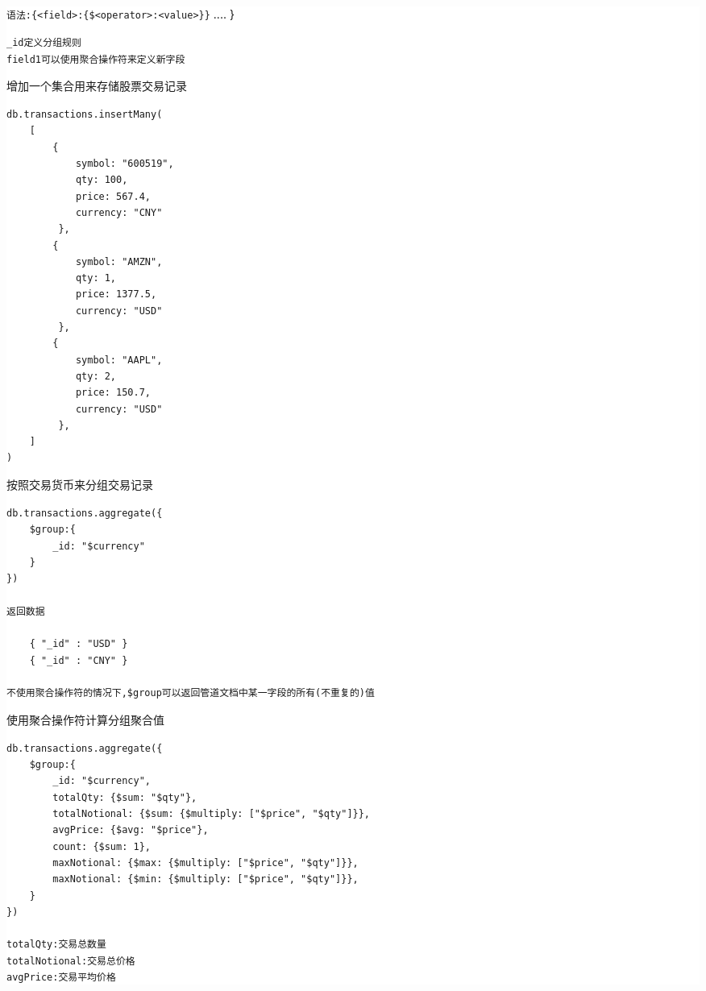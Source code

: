 ```语法:{<field>:{$<operator>:<value>}}```
        ....
    }
    
    _id定义分组规则
    field1可以使用聚合操作符来定义新字段

增加一个集合用来存储股票交易记录
    
    db.transactions.insertMany(
        [
            {
                symbol: "600519",
                qty: 100,
                price: 567.4,
                currency: "CNY"
             },
            {
                symbol: "AMZN",
                qty: 1,
                price: 1377.5,
                currency: "USD"
             },
            {
                symbol: "AAPL",
                qty: 2,
                price: 150.7,
                currency: "USD"
             },
        ]
    )
    
按照交易货币来分组交易记录

    db.transactions.aggregate({
        $group:{
            _id: "$currency"
        }
    })
    
    返回数据
    
        { "_id" : "USD" }
        { "_id" : "CNY" }
        
    不使用聚合操作符的情况下,$group可以返回管道文档中某一字段的所有(不重复的)值

使用聚合操作符计算分组聚合值

    db.transactions.aggregate({
        $group:{
            _id: "$currency",
            totalQty: {$sum: "$qty"},
            totalNotional: {$sum: {$multiply: ["$price", "$qty"]}},
            avgPrice: {$avg: "$price"},
            count: {$sum: 1},
            maxNotional: {$max: {$multiply: ["$price", "$qty"]}},
            maxNotional: {$min: {$multiply: ["$price", "$qty"]}},
        }
    })
    
    totalQty:交易总数量
    totalNotional:交易总价格
    avgPrice:交易平均价格
```